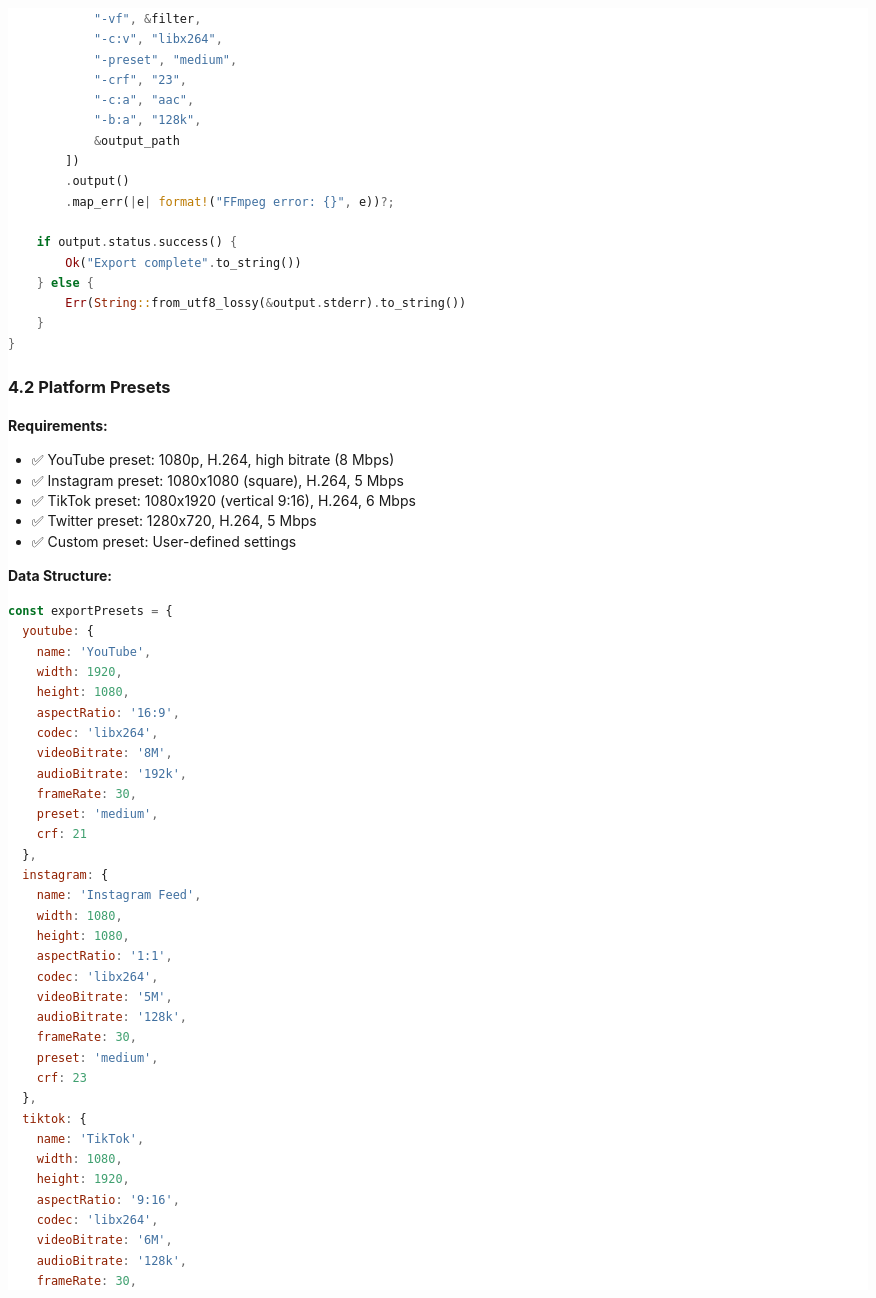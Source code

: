 ```rust
            "-vf", &filter,
            "-c:v", "libx264",
            "-preset", "medium",
            "-crf", "23",
            "-c:a", "aac",
            "-b:a", "128k",
            &output_path
        ])
        .output()
        .map_err(|e| format!("FFmpeg error: {}", e))?;
    
    if output.status.success() {
        Ok("Export complete".to_string())
    } else {
        Err(String::from_utf8_lossy(&output.stderr).to_string())
    }
}
```

### 4.2 Platform Presets

**Requirements:**
- ✅ YouTube preset: 1080p, H.264, high bitrate (8 Mbps)
- ✅ Instagram preset: 1080x1080 (square), H.264, 5 Mbps
- ✅ TikTok preset: 1080x1920 (vertical 9:16), H.264, 6 Mbps
- ✅ Twitter preset: 1280x720, H.264, 5 Mbps
- ✅ Custom preset: User-defined settings

**Data Structure:**
```javascript
const exportPresets = {
  youtube: {
    name: 'YouTube',
    width: 1920,
    height: 1080,
    aspectRatio: '16:9',
    codec: 'libx264',
    videoBitrate: '8M',
    audioBitrate: '192k',
    frameRate: 30,
    preset: 'medium',
    crf: 21
  },
  instagram: {
    name: 'Instagram Feed',
    width: 1080,
    height: 1080,
    aspectRatio: '1:1',
    codec: 'libx264',
    videoBitrate: '5M',
    audioBitrate: '128k',
    frameRate: 30,
    preset: 'medium',
    crf: 23
  },
  tiktok: {
    name: 'TikTok',
    width: 1080,
    height: 1920,
    aspectRatio: '9:16',
    codec: 'libx264',
    videoBitrate: '6M',
    audioBitrate: '128k',
    frameRate: 30,
```